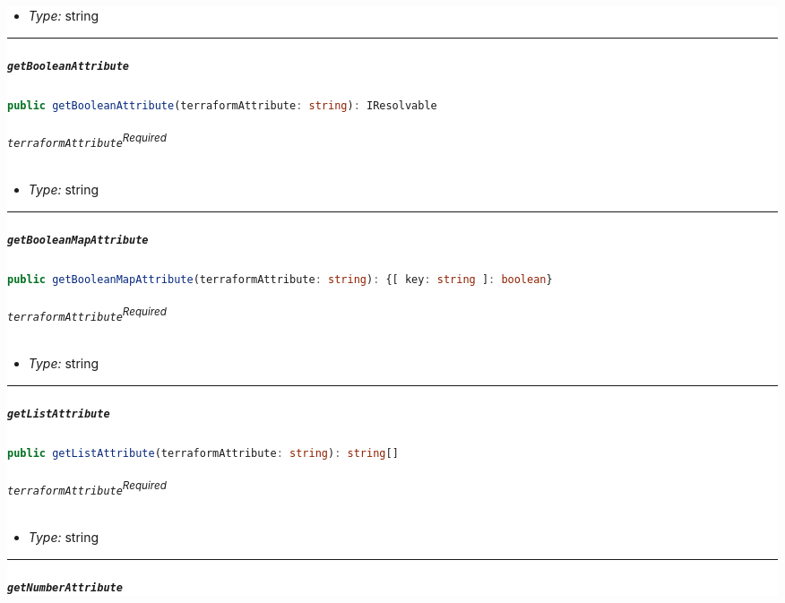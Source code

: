 - *Type:* string

---

##### `getBooleanAttribute` <a name="getBooleanAttribute" id="@cdktf/provider-gitlab.pipelineSchedule.PipelineSchedule.getBooleanAttribute"></a>

```typescript
public getBooleanAttribute(terraformAttribute: string): IResolvable
```

###### `terraformAttribute`<sup>Required</sup> <a name="terraformAttribute" id="@cdktf/provider-gitlab.pipelineSchedule.PipelineSchedule.getBooleanAttribute.parameter.terraformAttribute"></a>

- *Type:* string

---

##### `getBooleanMapAttribute` <a name="getBooleanMapAttribute" id="@cdktf/provider-gitlab.pipelineSchedule.PipelineSchedule.getBooleanMapAttribute"></a>

```typescript
public getBooleanMapAttribute(terraformAttribute: string): {[ key: string ]: boolean}
```

###### `terraformAttribute`<sup>Required</sup> <a name="terraformAttribute" id="@cdktf/provider-gitlab.pipelineSchedule.PipelineSchedule.getBooleanMapAttribute.parameter.terraformAttribute"></a>

- *Type:* string

---

##### `getListAttribute` <a name="getListAttribute" id="@cdktf/provider-gitlab.pipelineSchedule.PipelineSchedule.getListAttribute"></a>

```typescript
public getListAttribute(terraformAttribute: string): string[]
```

###### `terraformAttribute`<sup>Required</sup> <a name="terraformAttribute" id="@cdktf/provider-gitlab.pipelineSchedule.PipelineSchedule.getListAttribute.parameter.terraformAttribute"></a>

- *Type:* string

---

##### `getNumberAttribute` <a name="getNumberAttribute" id="@cdktf/provider-gitlab.pipelineSchedule.PipelineSchedule.getNumberAttribute"></a>
